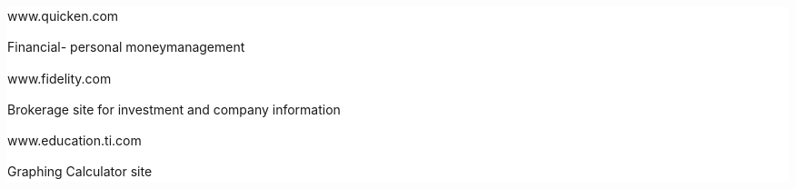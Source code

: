    </p>
<p>
    www.quicken.com
    <i>
    </i>
   </p>
   <p>
    Financial- personal moneymanagement
   </p>
<p>
    www.fidelity.com
    <i>
    </i>
   </p>
   <p>
    Brokerage site for investment and company information
   </p>
<p>
    www.education.ti.com
    <i>
    </i>
   </p>
   <p>
    Graphing Calculator site
   </p>
</font>
 </p>


</body>